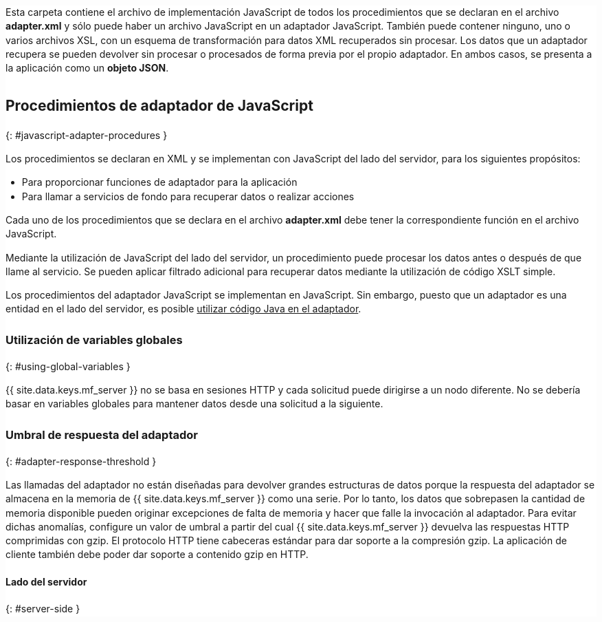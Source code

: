 Esta carpeta contiene el archivo de implementación JavaScript de todos los procedimientos que se declaran en el archivo **adapter.xml** y sólo puede haber un archivo JavaScript en un adaptador JavaScript. También puede contener ninguno, uno o varios archivos XSL, con un esquema de transformación para datos XML recuperados sin procesar.
Los datos que un adaptador recupera se pueden devolver sin procesar o procesados de forma previa por el propio adaptador.
En ambos casos, se presenta a la aplicación como un **objeto JSON**.

## Procedimientos de adaptador de JavaScript
{: #javascript-adapter-procedures }

Los procedimientos se declaran en XML y se implementan con JavaScript del lado del servidor, para los siguientes propósitos:


* Para proporcionar funciones de adaptador para la aplicación
* Para llamar a servicios de fondo para recuperar datos o realizar acciones

Cada uno de los procedimientos que se declara en el archivo **adapter.xml** debe tener la correspondiente función en el archivo JavaScript.


Mediante la utilización de JavaScript del lado del servidor, un procedimiento puede procesar los datos antes o después de que llame al servicio.
Se pueden aplicar filtrado adicional para recuperar datos mediante la utilización de código XSLT simple.
  
Los procedimientos del adaptador JavaScript se implementan en JavaScript.
Sin embargo, puesto que un adaptador es una entidad en el lado del servidor, es posible [utilizar código Java en el adaptador](../javascript-adapters/using-java-in-javascript-adapters).


### Utilización de variables globales
{: #using-global-variables }

{{ site.data.keys.mf_server }} no se basa en sesiones HTTP y cada solicitud puede dirigirse a un nodo diferente.
No se debería basar en variables globales para mantener datos desde una solicitud a la siguiente.


### Umbral de respuesta del adaptador
{: #adapter-response-threshold }

Las llamadas del adaptador no están diseñadas para devolver grandes estructuras de datos porque la respuesta del adaptador se almacena en la memoria de {{ site.data.keys.mf_server }} como una serie.
Por lo tanto, los datos que sobrepasen la cantidad de memoria disponible pueden originar excepciones de falta de memoria y hacer que falle la invocación al adaptador.
Para evitar dichas anomalías, configure un valor de umbral a partir del cual {{ site.data.keys.mf_server }} devuelva las respuestas HTTP comprimidas con gzip.
El protocolo HTTP tiene cabeceras estándar para dar soporte a la compresión gzip.
La aplicación de cliente también debe poder dar soporte a contenido gzip en HTTP.


#### Lado del servidor 
{: #server-side }
